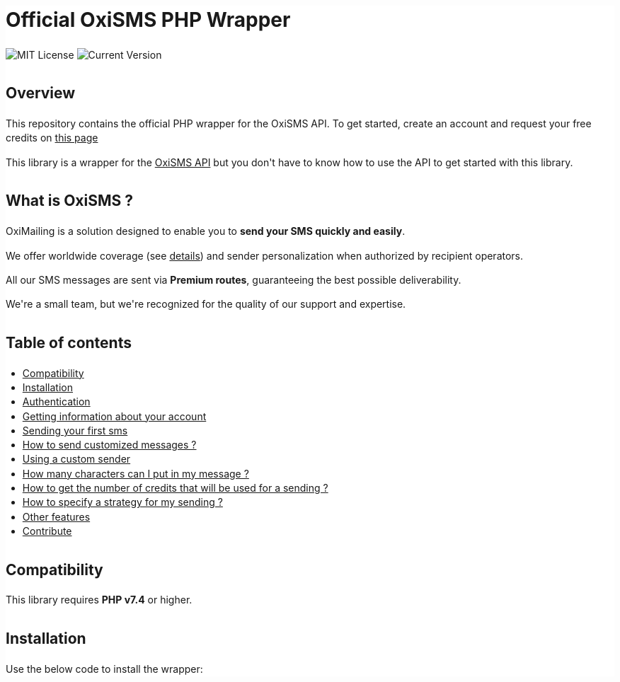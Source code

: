 # Official OxiSMS PHP Wrapper

![MIT License](https://img.shields.io/badge/license-MIT-007EC7.svg?style=flat-square)
![Current Version](https://img.shields.io/badge/version-1.0.0-green.svg)

## Overview

This repository contains the official PHP wrapper for the OxiSMS API.
To get started, create an account and request your free credits on [this page](https://account.oxemis.com/)

This library is a wrapper for the [OxiSMS API](https://api.oxisms.com) but you don't have to know how to use the API to get started with this library.

## What is OxiSMS ?

OxiMailing is a solution designed to enable you to **send your SMS quickly and easily**.

We offer worldwide coverage (see [details](https://www.oxemis.com/en/sms/worldwide-coverage)) and sender personalization when authorized by recipient operators. 

All our SMS messages are sent via **Premium routes**, guaranteeing the best possible deliverability.

We're a small team, but we're recognized for the quality of our support and expertise.

## Table of contents

- [Compatibility](#compatibility)
- [Installation](#installation)
- [Authentication](#authentication)
- [Getting information about your account](#getting-information-about-your-account)
- [Sending your first sms](#sending-your-first-sms)
- [How to send customized messages ?](#how-to-send-customized-messages)
- [Using a custom sender](#using-a-custom-sender)
- [How many characters can I put in my message ?](#how-many-characters-can-i-put-in-my-message-)
- [How to get the number of credits that will be used for a sending ?](#how-to-get-the-number-of-credits-that-will-be-used-for-a-sending-)
- [How to specify a strategy for my sending ?](#how-to-specify-a-strategy-for-my-sending-)
- [Other features](#other-features)
- [Contribute](#contribute)

## Compatibility

This library requires **PHP v7.4** or higher.

## Installation

Use the below code to install the wrapper:
